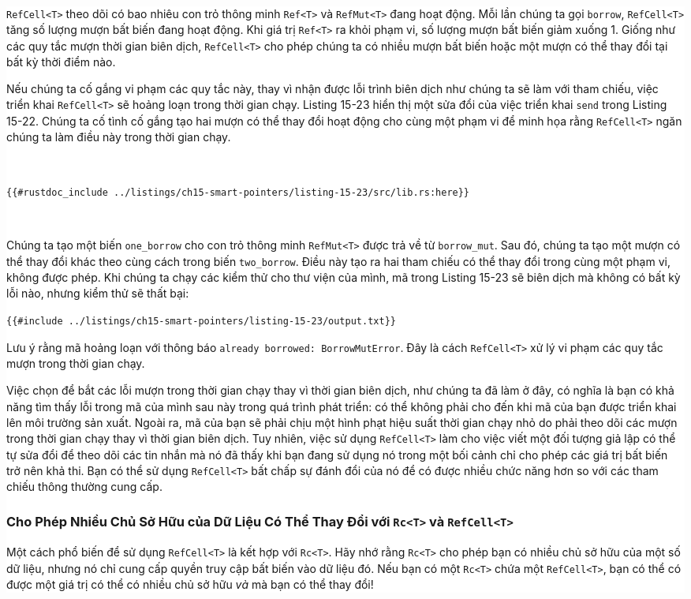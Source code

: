 `RefCell<T>` theo dõi có bao nhiêu con trỏ thông minh `Ref<T>` và `RefMut<T>`
đang hoạt động. Mỗi lần chúng ta gọi `borrow`, `RefCell<T>` tăng số lượng mượn
bất biến đang hoạt động. Khi giá trị `Ref<T>` ra khỏi phạm vi, số lượng mượn bất
biến giảm xuống 1. Giống như các quy tắc mượn thời gian biên dịch, `RefCell<T>`
cho phép chúng ta có nhiều mượn bất biến hoặc một mượn có thể thay đổi tại bất
kỳ thời điểm nào.

Nếu chúng ta cố gắng vi phạm các quy tắc này, thay vì nhận được lỗi trình biên
dịch như chúng ta sẽ làm với tham chiếu, việc triển khai `RefCell<T>` sẽ hoảng
loạn trong thời gian chạy. Listing 15-23 hiển thị một sửa đổi của việc triển
khai `send` trong Listing 15-22. Chúng ta cố tình cố gắng tạo hai mượn có thể
thay đổi hoạt động cho cùng một phạm vi để minh họa rằng `RefCell<T>` ngăn chúng
ta làm điều này trong thời gian chạy.

<Listing number="15-23" file-name="src/lib.rs" caption="Tạo hai tham chiếu có thể thay đổi trong cùng phạm vi để thấy rằng `RefCell<T>` sẽ hoảng loạn">

```rust,ignore,panics
{{#rustdoc_include ../listings/ch15-smart-pointers/listing-15-23/src/lib.rs:here}}
```

</Listing>

Chúng ta tạo một biến `one_borrow` cho con trỏ thông minh `RefMut<T>` được trả
về từ `borrow_mut`. Sau đó, chúng ta tạo một mượn có thể thay đổi khác theo cùng
cách trong biến `two_borrow`. Điều này tạo ra hai tham chiếu có thể thay đổi
trong cùng một phạm vi, không được phép. Khi chúng ta chạy các kiểm thử cho thư
viện của mình, mã trong Listing 15-23 sẽ biên dịch mà không có bất kỳ lỗi nào,
nhưng kiểm thử sẽ thất bại:

```console
{{#include ../listings/ch15-smart-pointers/listing-15-23/output.txt}}
```

Lưu ý rằng mã hoảng loạn với thông báo `already borrowed: BorrowMutError`. Đây
là cách `RefCell<T>` xử lý vi phạm các quy tắc mượn trong thời gian chạy.

Việc chọn để bắt các lỗi mượn trong thời gian chạy thay vì thời gian biên dịch,
như chúng ta đã làm ở đây, có nghĩa là bạn có khả năng tìm thấy lỗi trong mã của
mình sau này trong quá trình phát triển: có thể không phải cho đến khi mã của
bạn được triển khai lên môi trường sản xuất. Ngoài ra, mã của bạn sẽ phải chịu
một hình phạt hiệu suất thời gian chạy nhỏ do phải theo dõi các mượn trong thời
gian chạy thay vì thời gian biên dịch. Tuy nhiên, việc sử dụng `RefCell<T>` làm
cho việc viết một đối tượng giả lập có thể tự sửa đổi để theo dõi các tin nhắn
mà nó đã thấy khi bạn đang sử dụng nó trong một bối cảnh chỉ cho phép các giá
trị bất biến trở nên khả thi. Bạn có thể sử dụng `RefCell<T>` bất chấp sự đánh
đổi của nó để có được nhiều chức năng hơn so với các tham chiếu thông thường
cung cấp.



<a id="having-multiple-owners-of-mutable-data-by-combining-rc-t-and-ref-cell-t"></a>

### Cho Phép Nhiều Chủ Sở Hữu của Dữ Liệu Có Thể Thay Đổi với `Rc<T>` và `RefCell<T>`

Một cách phổ biến để sử dụng `RefCell<T>` là kết hợp với `Rc<T>`. Hãy nhớ rằng
`Rc<T>` cho phép bạn có nhiều chủ sở hữu của một số dữ liệu, nhưng nó chỉ cung
cấp quyền truy cập bất biến vào dữ liệu đó. Nếu bạn có một `Rc<T>` chứa một
`RefCell<T>`, bạn có thể có được một giá trị có thể có nhiều chủ sở hữu _và_ mà
bạn có thể thay đổi!
